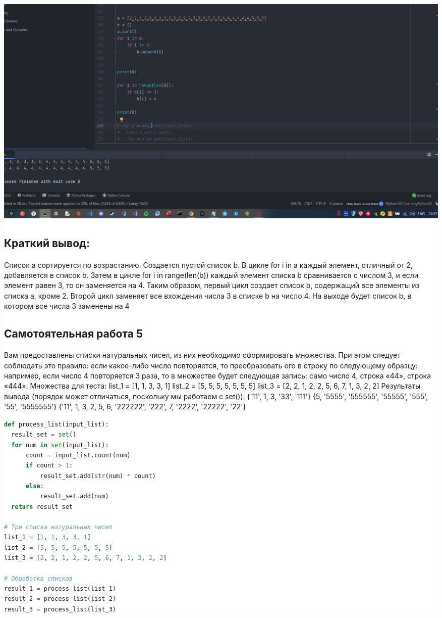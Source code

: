 ![image](https://github.com/armuane/laba5/blob/main/14.JPG?raw=true)

## Краткий вывод:
Список a сортируется по возрастанию.
Создается пустой список b.
В цикле for i in a каждый элемент, отличный от 2, добавляется в список b.
Затем в цикле for i in range(len(b)) каждый элемент списка b сравнивается с числом 3, и если элемент равен 3, то он заменяется на 4.
Таким образом, первый цикл создает список b, содержащий все элементы из списка a, кроме 2. Второй цикл заменяет все вхождения числа 3 в списке b на число 4. На выходе будет список b, в котором все числа 3 заменены на 4


## Самотоятельная работа 5
Вам предоставлены списки натуральных чисел, из них необходимо сформировать множества. При этом следует соблюдать это правило: если какое-либо число повторяется, то преобразовать его в строку по следующему образцу: например, если число 4 повторяется 3 раза, то в множестве будет следующая запись: само число 4, строка «44», строка «444». Множества для теста: list_1 = [1, 1, 3, 3, 1] list_2 = [5, 5, 5, 5, 5, 5, 5] list_3 = [2, 2, 1, 2, 2, 5, 6, 7, 1, 3, 2, 2] Результаты вывода (порядок может отличаться, поскольку мы работаем с set()): {'11', 1, 3, '33', '111'} {5, '5555', '555555', '55555', '555', '55', '5555555'}  {'11', 1, 3, 2, 5, 6, '222222', '222', 7, '2222', '22222', '22'}
  ```python
def process_list(input_list):
    result_set = set()
    for num in set(input_list):
        count = input_list.count(num)
        if count > 1:
            result_set.add(str(num) * count)
        else:
            result_set.add(num)
    return result_set

# Три списка натуральных чисел
list_1 = [1, 1, 3, 3, 1]
list_2 = [5, 5, 5, 5, 5, 5, 5]
list_3 = [2, 2, 1, 2, 2, 5, 6, 7, 1, 3, 2, 2]

# Обработка списков
result_1 = process_list(list_1)
result_2 = process_list(list_2)
result_3 = process_list(list_3)
  ```